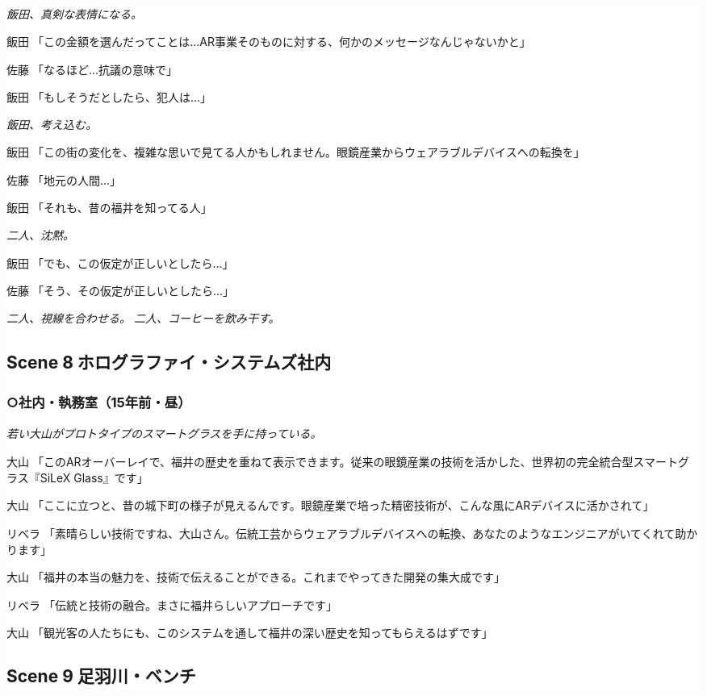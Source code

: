 _飯田、真剣な表情になる。_

飯田
「この金額を選んだってことは...AR事業そのものに対する、何かのメッセージなんじゃないかと」

佐藤
「なるほど...抗議の意味で」

飯田
「もしそうだとしたら、犯人は...」

_飯田、考え込む。_

飯田
「この街の変化を、複雑な思いで見てる人かもしれません。眼鏡産業からウェアラブルデバイスへの転換を」

佐藤
「地元の人間...」

飯田
「それも、昔の福井を知ってる人」

_二人、沈黙。_

飯田
「でも、この仮定が正しいとしたら...」

佐藤
「そう、その仮定が正しいとしたら...」

_二人、視線を合わせる。_
_二人、コーヒーを飲み干す。_

## Scene 8 ホログラファイ・システムズ社内

### ○社内・執務室（15年前・昼）

_若い大山がプロトタイプのスマートグラスを手に持っている。_

大山
「このARオーバーレイで、福井の歴史を重ねて表示できます。従来の眼鏡産業の技術を活かした、世界初の完全統合型スマートグラス『SiLeX Glass』です」

大山
「ここに立つと、昔の城下町の様子が見えるんです。眼鏡産業で培った精密技術が、こんな風にARデバイスに活かされて」

リベラ
「素晴らしい技術ですね、大山さん。伝統工芸からウェアラブルデバイスへの転換、あなたのようなエンジニアがいてくれて助かります」

大山
「福井の本当の魅力を、技術で伝えることができる。これまでやってきた開発の集大成です」

リベラ
「伝統と技術の融合。まさに福井らしいアプローチです」

大山
「観光客の人たちにも、このシステムを通して福井の深い歴史を知ってもらえるはずです」

## Scene 9 足羽川・ベンチ
